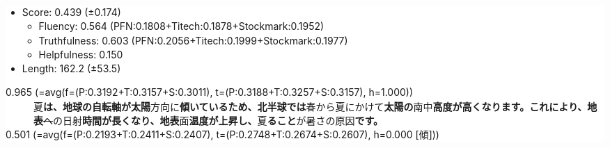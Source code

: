 - Score: 0.439 (±0.174)
  - Fluency: 0.564 (PFN:0.1808+Titech:0.1878+Stockmark:0.1952)
  - Truthfulness: 0.603 (PFN:0.2056+Titech:0.1999+Stockmark:0.1977)
  - Helpfulness: 0.150
- Length: 162.2 (±53.5)

<dl>
<dt>0.965 (=avg(f=(P:0.3192+T:0.3157+S:0.3011), t=(P:0.3188+T:0.3257+S:0.3157), h=1.000))</dt>
<dd>夏<b>は、地球の自転軸が太陽</b>方向に<b>傾いているため、北半球では</b>春から夏にかけて<b>太陽の</b>南中<b>高度が高くなります。これにより、地表</b><s>へ</s>の日射<b>時間が長くなり、地表</b>面<b>温度が上昇し、</b>夏<b>ること</b>が暑さの原因<b>です。</b></dd>
<dt>0.501 (=avg(f=(P:0.2193+T:0.2411+S:0.2407), t=(P:0.2748+T:0.2674+S:0.2607), h=0.000 [傾]))</dt>
